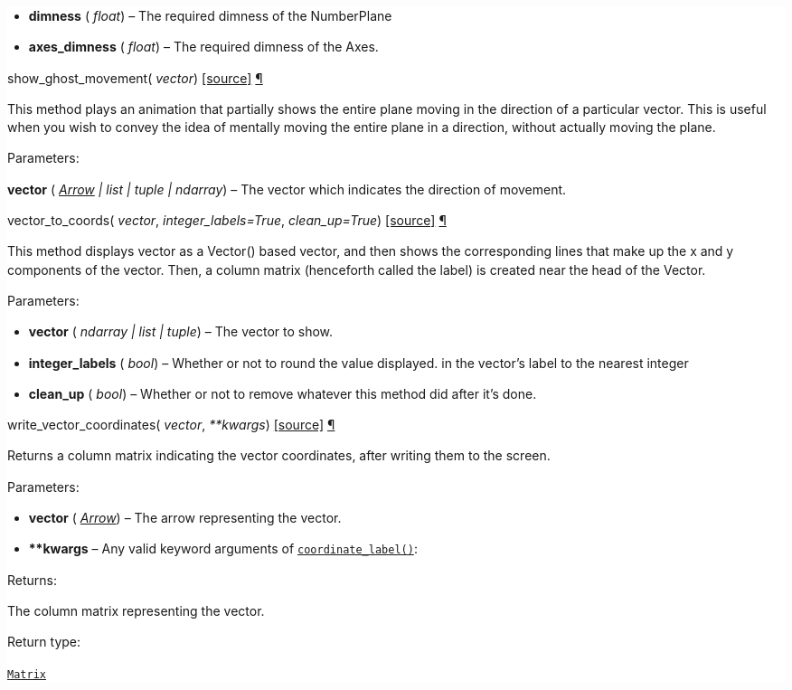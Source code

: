 - **dimness** ( _float_) – The required dimness of the NumberPlane

- **axes\_dimness** ( _float_) – The required dimness of the Axes.


show\_ghost\_movement( _vector_) [\[source\]](https://docs.manim.community/en/stable/_modules/manim/scene/vector_space_scene.html#VectorScene.show_ghost_movement) [¶](https://docs.manim.community/en/stable/reference/manim.scene.vector_space_scene.VectorScene.html#manim.scene.vector_space_scene.VectorScene.show_ghost_movement "Link to this definition")

This method plays an animation that partially shows the entire plane moving
in the direction of a particular vector. This is useful when you wish to
convey the idea of mentally moving the entire plane in a direction, without
actually moving the plane.

Parameters:

**vector** ( [_Arrow_](https://docs.manim.community/en/stable/reference/manim.mobject.geometry.line.Arrow.html#manim.mobject.geometry.line.Arrow "manim.mobject.geometry.line.Arrow") _\|_ _list_ _\|_ _tuple_ _\|_ _ndarray_) – The vector which indicates the direction of movement.

vector\_to\_coords( _vector_, _integer\_labels=True_, _clean\_up=True_) [\[source\]](https://docs.manim.community/en/stable/_modules/manim/scene/vector_space_scene.html#VectorScene.vector_to_coords) [¶](https://docs.manim.community/en/stable/reference/manim.scene.vector_space_scene.VectorScene.html#manim.scene.vector_space_scene.VectorScene.vector_to_coords "Link to this definition")

This method displays vector as a Vector() based vector, and then shows
the corresponding lines that make up the x and y components of the vector.
Then, a column matrix (henceforth called the label) is created near the
head of the Vector.

Parameters:

- **vector** ( _ndarray_ _\|_ _list_ _\|_ _tuple_) – The vector to show.

- **integer\_labels** ( _bool_) – Whether or not to round the value displayed.
in the vector’s label to the nearest integer

- **clean\_up** ( _bool_) – Whether or not to remove whatever
this method did after it’s done.


write\_vector\_coordinates( _vector_, _\*\*kwargs_) [\[source\]](https://docs.manim.community/en/stable/_modules/manim/scene/vector_space_scene.html#VectorScene.write_vector_coordinates) [¶](https://docs.manim.community/en/stable/reference/manim.scene.vector_space_scene.VectorScene.html#manim.scene.vector_space_scene.VectorScene.write_vector_coordinates "Link to this definition")

Returns a column matrix indicating the vector coordinates,
after writing them to the screen.

Parameters:

- **vector** ( [_Arrow_](https://docs.manim.community/en/stable/reference/manim.mobject.geometry.line.Arrow.html#manim.mobject.geometry.line.Arrow "manim.mobject.geometry.line.Arrow")) – The arrow representing the vector.

- **\*\*kwargs** – Any valid keyword arguments of [`coordinate_label()`](https://docs.manim.community/en/stable/reference/manim.mobject.geometry.line.Vector.html#manim.mobject.geometry.line.Vector.coordinate_label "manim.mobject.geometry.line.Vector.coordinate_label"):


Returns:

The column matrix representing the vector.

Return type:

[`Matrix`](https://docs.manim.community/en/stable/reference/manim.mobject.matrix.Matrix.html#manim.mobject.matrix.Matrix "manim.mobject.matrix.Matrix")